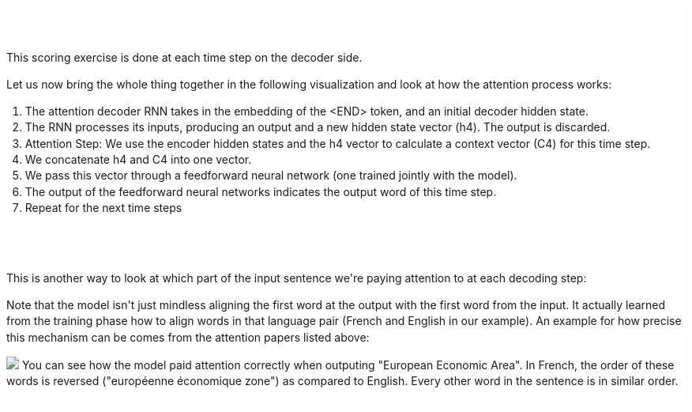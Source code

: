 <br />
<br />

This scoring exercise is done at each time step on the <span class="decoder">decoder</span> side.

Let us now bring the whole thing together in the following visualization and look at how the attention process works:

1. The attention decoder RNN takes in the embedding of the <span class="embedding">\<END\></span> token, and an <span class="decoder">initial decoder hidden state</span>.
1. The RNN processes its inputs, producing an output and a <span class="decoder">new hidden state</span> vector (<span class="decoder">h</span><span class="step_no">4</span>). The output is discarded.
1. Attention Step: We use the <span class="context">encoder hidden states</span> and the <span class="decoder">h</span><span class="step_no">4</span> vector to calculate a context vector (<span class="step_no">C</span><span class="decoder">4</span>) for this time step.
1. We concatenate <span class="decoder">h</span><span class="step_no">4</span> and <span class="step_no">C</span><span class="decoder">4</span> into one vector.
1. We pass this vector through a <span class="ffnn">feedforward neural network</span> (one trained jointly with the model).
1. The <span class="logits_output">output</span> of the feedforward neural networks indicates the output word of this time step.
1. Repeat for the next time steps

<video width="100%" height="auto" loop autoplay controls>
   <source src="/images/attention_tensor_dance.mp4" type="video/mp4">
   Your browser does not support the video tag.
</video>

<br />
<br />

This is another way to look at which part of the input sentence we're paying attention to at each decoding step:


<video width="100%" height="auto" loop autoplay controls>
  <source src="/images/seq2seq_9.mp4" type="video/mp4">
  Your browser does not support the video tag.
</video>

Note that the model isn't just mindless aligning the first word at the output with the first word from the input. It actually learned from the training phase how to align words in that language pair (French and English in our example). An example for how precise this mechanism can be comes from the attention papers listed above:


<div class="img-div" markdown="0">
<img src="/images/attention_sentence.png" />
    You can see how the model paid attention correctly when outputing "European Economic Area". In French, the order of these words is reversed ("européenne économique zone") as compared to English. Every other word in the sentence is in similar order.
</div>


<br />
